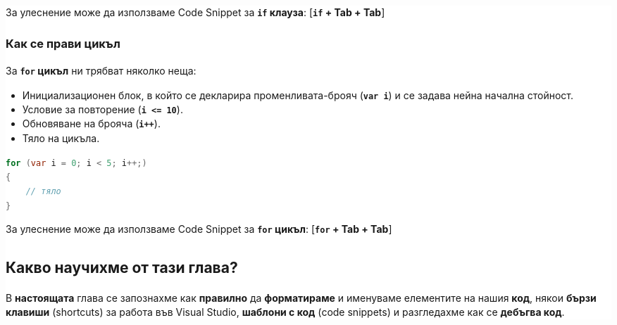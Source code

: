 За улеснение може да използваме Code Snippet за **`if` клауза**: [**`if` + Tab + Tab**]

### Как се прави цикъл

За **`for` цикъл** ни трябват няколко неща:

* Инициализационен блок, в който се декларира променливата-брояч (**`var i`**) и се задава нейна начална стойност.
* Условие за повторение (**`i <= 10`**).
* Обновяване на брояча (**`i++`**).
* Тяло на цикъла.

```csharp
for (var i = 0; i < 5; i++;)
{
    // тяло
}
```
За улеснение може да използваме Code Snippet за **`for` цикъл**: [**`for` + Tab + Tab**] 


## Какво научихме от тази глава?

В **настоящата** глава се запознахме как **правилно** да **форматираме** и именуваме елементите на нашия **код**, някои **бързи клавиши** (shortcuts) за работа във Visual Studio, **шаблони с код** (code snippets) и разгледахме как се **дебъгва код**.

